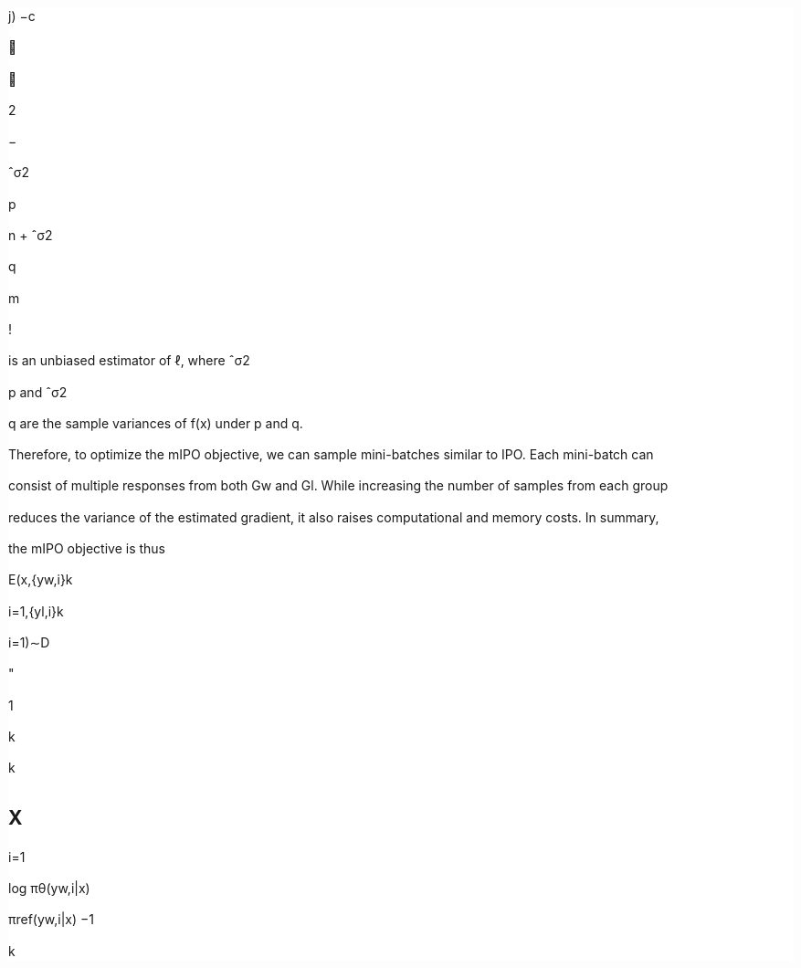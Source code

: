 j) −c





2

−

ˆσ2

p

n + ˆσ2

q

m

!

is an unbiased estimator of ℓ, where ˆσ2

p and ˆσ2

q are the sample variances of f(x) under p and q.

Therefore, to optimize the mIPO objective, we can sample mini-batches similar to IPO. Each mini-batch can

consist of multiple responses from both Gw and Gl. While increasing the number of samples from each group

reduces the variance of the estimated gradient, it also raises computational and memory costs. In summary,

the mIPO objective is thus

E(x,{yw,i}k

i=1,{yl,i}k

i=1)∼D

"

1

k

k

## X

i=1

log πθ(yw,i|x)

πref(yw,i|x) −1

k
